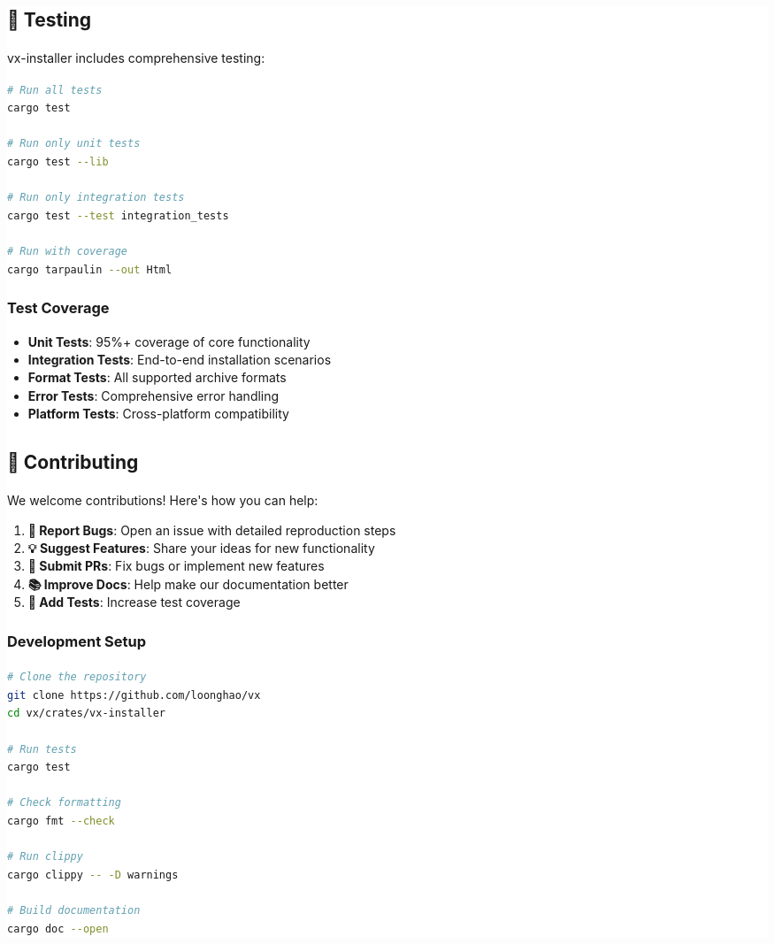 ## 🧪 Testing

vx-installer includes comprehensive testing:

```bash
# Run all tests
cargo test

# Run only unit tests
cargo test --lib

# Run only integration tests
cargo test --test integration_tests

# Run with coverage
cargo tarpaulin --out Html
```

### Test Coverage

- **Unit Tests**: 95%+ coverage of core functionality
- **Integration Tests**: End-to-end installation scenarios
- **Format Tests**: All supported archive formats
- **Error Tests**: Comprehensive error handling
- **Platform Tests**: Cross-platform compatibility

## 🤝 Contributing

We welcome contributions! Here's how you can help:

1. **🐛 Report Bugs**: Open an issue with detailed reproduction steps
2. **💡 Suggest Features**: Share your ideas for new functionality
3. **🔧 Submit PRs**: Fix bugs or implement new features
4. **📚 Improve Docs**: Help make our documentation better
5. **🧪 Add Tests**: Increase test coverage

### Development Setup

```bash
# Clone the repository
git clone https://github.com/loonghao/vx
cd vx/crates/vx-installer

# Run tests
cargo test

# Check formatting
cargo fmt --check

# Run clippy
cargo clippy -- -D warnings

# Build documentation
cargo doc --open
```
